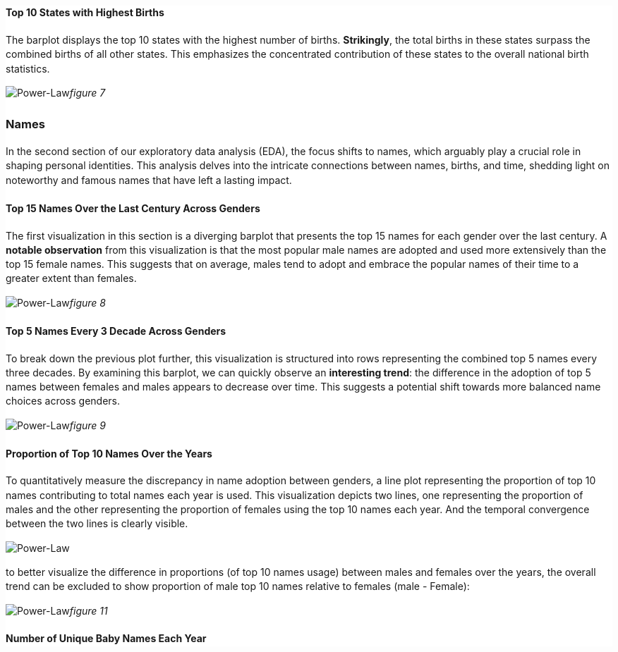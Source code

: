 #### Top 10 States with Highest Births

The barplot displays the top 10 states with the highest number of births. **Strikingly**, the total births in these states surpass the combined births of all other states. This emphasizes the concentrated contribution of these states to the overall national birth statistics.

![Power-Law](top10_birthStates.png)_figure 7_

### **Names**

In the second section of our exploratory data analysis (EDA), the focus shifts to names, which arguably play a crucial role in shaping personal identities. This analysis delves into the intricate connections between names, births, and time, shedding light on noteworthy and famous names that have left a lasting impact.

#### Top 15 Names Over the Last Century Across Genders

The first visualization in this section is a diverging barplot that presents the top 15 names for each gender over the last century. A **notable observation** from this visualization is that the most popular male names are adopted and used more extensively than the top 15 female names. This suggests that on average, males tend to adopt and embrace the popular names of their time to a greater extent than females.

![Power-Law](overall_names.png)_figure 8_

#### Top 5 Names Every 3 Decade Across Genders

To break down the previous plot further, this visualization is structured into rows representing the combined top 5 names every three decades. By examining this barplot, we can quickly observe an **interesting trend**: the difference in the adoption of top 5 names between females and males appears to decrease over time. This suggests a potential shift towards more balanced name choices across genders.

![Power-Law](names_30years.png)_figure 9_

#### Proportion of Top 10 Names Over the Years

To quantitatively measure the discrepancy in name adoption between genders, a line plot representing the proportion of top 10 names contributing to total names each year is used. This visualization depicts two lines, one representing the proportion of males and the other representing the proportion of females using the top 10 names each year. And the temporal convergence between the two lines is clearly visible.

![Power-Law](top10_prop.png)

to better visualize the difference in proportions (of top 10 names usage) between males and females over the years, the overall trend can be excluded to show proportion of male top 10 names relative to females (male - Female):

![Power-Law](diff.png)_figure 11_

#### Number of Unique Baby Names Each Year
